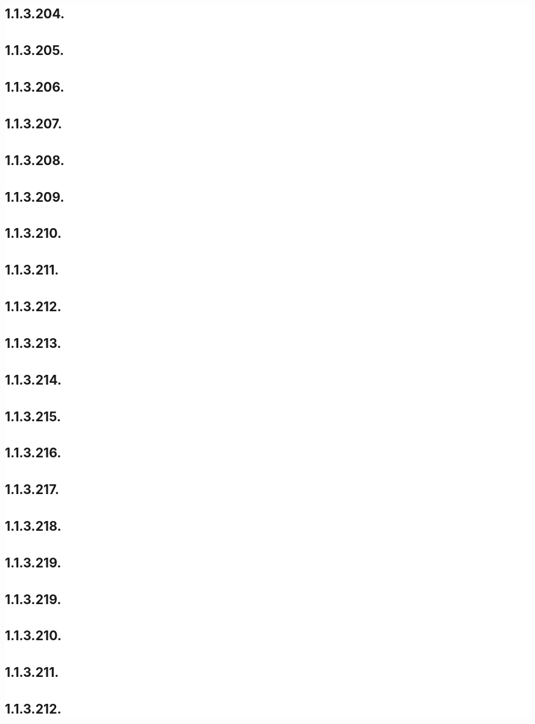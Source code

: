 ## 1.1.3.204. 

## 1.1.3.205. 

## 1.1.3.206. 

## 1.1.3.207. 

## 1.1.3.208. 

## 1.1.3.209. 

## 1.1.3.210. 

## 1.1.3.211. 

## 1.1.3.212. 

## 1.1.3.213. 

## 1.1.3.214. 

## 1.1.3.215. 

## 1.1.3.216. 

## 1.1.3.217. 

## 1.1.3.218. 

## 1.1.3.219. 

## 1.1.3.219. 

## 1.1.3.210. 

## 1.1.3.211. 

## 1.1.3.212. 
